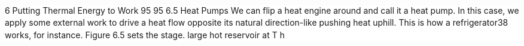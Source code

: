 [^35]: 300 K is a convenient and reasonable temperature for "normal" environments, corresponding to 27°C or 80.6°F. 

[^36]: This is a common situation, as Te is usually set by the ambient temperature of the air or of a body of water. 

[^37]: ... absolute zero temperature, -273°C 

6 Putting Thermal Energy to Work 
95 
95 
6.5 Heat Pumps 
We can flip a heat engine around and call it a heat pump. 
In this case, we apply some external work to drive a heat flow opposite its natural direction-like pushing heat uphill. This is how a refrigerator38 works, for instance. Figure 6.5 sets the stage. 
large hot reservoir at T 
h 

[^38]: ... or a freezer, or air conditioner 
example quantities (J) 
...to hot 
30 
AW 
...from cold... 
external work supplied 
ΔΟ 
20 
AQ1 = AQ2+AW 
drives heat flow... 
large cold reservoir at T 
C 
Figure 6.5: Heat pump energy balance. The application of work (AW; from an electrical source, for instance) can drive heat to flow- counterintuitively-from a cold reservoir (like the interior of a freezer) to a hotter en- vironment. Example Tc →Th pairs might include freezer-interior→ room-air; cooled- inside summer-outside; winter-outside →warmed-inside. We still must satisfy con- servation of energy (AQh AQc + AW), where AQ is a heat flow. Entropy constraints limit how large AQc can be for a given AW input. Arrow widths are proportional to en- ergy, and red numbers are example energy amounts, for use in the text. 
= 
A very similar chain of logic can be applied to this configuration, invoking the Second Law to guarantee no entropy decrease. We define the efficiency according to the application and what we care about, giving rise to two different figures of merit. 
Definition 6.5.1 Ecool: For cooling applications,[^39] we care about how much heat can be removed from the cooler environment (AQc) for a given input of work (AW). The efficiency is then characterized by the ratio & cool = AQc/AW. 
40 
Definition 6.5.2 Eheat: For heating applications, we care about the heat delivered to the hot bath (AQ) for a given amount of input work (AW). The efficiency is then characterized by the ratio Eheat = AQh/AW. 
The derivation goes similarly to the one above, but now we require that the entropy added to the hot bath must not be smaller than the entropy removed from the cold bath so that the total change in entropy is not negative.[^41] In this case, the maximum allowed efficiencies for cooling and heating via heat pumps are: 

[^39]: ... freezer, refrigerator, air conditioner 

[^40]: ... home heating via heat pump 

[^41]: Imposing this condition has the result that Ash ASc; opposite Eq. 6.4 since the direction of flow changed. 
and 
T 
Ecool ≤ 
= 
Th - Tc 
Tc AT' 
Ɛheat ≤ 
Th Th-Tc 
Th 
= 
AT' 
(6.10) 
Temperature must be in Kelvin for these 
relations. 
(6.11) 
These look a lot like Eq. 6.9, but turned upside down. The maximum efficiencies can be larger than unity!42 

[^34]: U.S. Energy Inform. Administration (2011), Annual Energy Review 
[^1]: The exceptions are wind, hydroelectricity, and solar. 
[^2]: For temperature changes, it is always possible to interchange per-degrees-Celsius and per-Kelvin because the two are only different by a constant offset, so that any change in temperature is the same measure in both. 
[^3]: The pattern here is that substances like water or alcohols containing light atoms like hydrogen have higher heat capacities than substances like metals containing heavier 
[^6]: Notice that the water demands far more energy to heat, even though it is half the 
[^7]: Although, this would be a good oppor- tunity for a student to make up their own formula, driving home the concept and the fact that equations simply capture a con- cept. Also, the choice of symbols is arbitrary, which the experience would reinforce. 
[^8]: ... assuming 1,000 J/kg/°C 
[^9]: ... in the form of natural gas, electricity, and fuel oil 
[^10]: ... including walls, furniture, air 
[^12]: Only 300 kg is in the form of air: most of the mass to be heated is in the walls, floor, and ceiling. 
[^13]: or equivalently, Watts per degree Kelvin 
[^16]: ... a single space heater 
[^17]: The rating is effectively the power deliv- ered when operating at full capacity. 
[^18]: 1,055 J in 3,600 s is 0.293 J/s. 
[^19]: These are duty cycles. 
[^20]: First, this is a ridiculously high number! Second, rather than rely on an equation, or memory about whether the 100 W/°C and 10,000 W should be divided or multiplied, try to internalize the meaning of each, or at least use the units as a guide. Then, the appropriate math manipulation becomes more obvious. 
[^21]: Other possible options are to tolerate a lower internal temperature or move some- place warmer. 
[^22]: In fact, we've had the word "warmth" for a long time, but have not even gotten around to inventing the word "coolth" yet. 
[^23]: The moving piston allows the volume to change, but on slower timescales. 
[^24]: Work is measured as pressure times the change in volume. Pressure is force per unit area, so the units work out to force times distance, as they should given the definition of work. 
[^25]: E.g., at constant temperature, pressure, volume. 
[^26]: Entropy is indeed related to disorder, in that there are many more ways to configure matches in a mess than there are ways to neatly stack them. 
[^27]: It is far beyond the scope of this book to detail the counting scheme, but it is perhaps important to appreciate that energy levels are discrete or quantized-which prevents an infinite number of possible energy com- binations. 
[^28]: It is, however, possible to see lowered entropy in one place if balanced by an in- crease elsewhere: life organizes matter, but at the expense of increased entropy in the wider universe. 
[^29]: ... provided that the system boundary is drawn large enough that no energy es- 
[^30]: By "bath," we mean a large reservoir at a constant temperature that is large enough not to appreciably change its temperature upon extraction of some amount of thermal energy, AQ. 
[^31]: ...conservation of energy 
[^32]: Remember: treat equations as sentences expressing important concepts in precise ways not merely as algorithmic machines to memorize for plugging in while solving problems. What does it say? 
[^33]: This definition of efficiency captures what we care about: what fraction of the extracted heat can be turned into useful 
[^34]: If A ≥ B, then we know that A/B ≥ 1. 
[^42]: See Box 6.4. 
[^43]: Note that AT 
[^44]: Note that AT = 30 in either K or °C. 
[^45]: Following the example numbers in Fig- ure 6.5, we would say that cool, defined as AQC/AW, is 2.0, and heat is 3.0. 
[^46]: 150 W/°C times 40°C. 
[^48]: We are solving for AW = and consider the energy moved in one sec- ond in order to go from W to J. 
[^49]: This corresponds to maintaining the hotter environment at 27°C, for instance in the context of heating a house. 
[^50]: ... or any other energy unit of choice 
[^51]: 1 watt-hour (Wh) is 1 J/s times 3,600 s. 
[^52]: ... Btu/Wh 
[^53]: ... mapping to HSPF from ~8-15 
[^54]: EER and HSPF numbers are "inflated" by a factor of 1/0.293≈ 3.41 compared to COP due to the unfortunate choice of units 
[^55]: Or we frequently use water's value at 4,184 J/kg/°C, connected to the definition of a kcal. 
[^56]: Typical efficiencies are 20% for cars and 35% for power plants-compared to 60% theoretical. 
[^57]: A notable exception is evaporative cool- ing. 
[^58]: We only consider the air for this prob- lem, and ignore other objects-including walls and furniture-that would add sub- stantially to the time required in real life. 
[^59]: Use density to get at the mass of air. 
[^60]: The inside surface of the clothing will be near skin temperature, and the outside will be near ambient temperature. 
[^62]: ... appropriate for a 150 m2 footprint 
[^63]: We only count half-thickness of ex- terior walls since they are not heated to the interior temperature all the way to the outside. 
[^64]: Hint: compute the average power that would be needed in this case. 
[^65]: ... no heat pump: just straight energy deposition at 100% efficiency 
[^66]: Think about motion deriving from or caused by heat or thermal release. 
[^67]: And it really is! 
[^68]: Atmospheric wind and weather are confined to the lowest layer of the atmo- sphere, called the troposphere, extending to about 12 km high. 
[^69]: We would not expect any solar-derived process to exceed this limit in the Earth environment. 
[^70]: ... in terms of converting food energy into useful work 
[^71]: The hot temperature, Th, would be internal body temperature of 37°C. 
[^72]: Hint: do our bodies have regular access to temperatures this cold? 
[^73]: Treat as water, and recall that the den- sity of water is one gram per milliliter. 